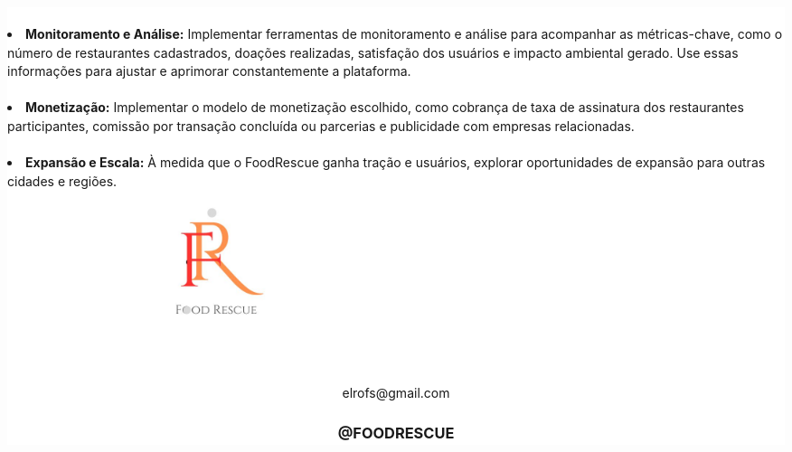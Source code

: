 <br>
<li><b>Monitoramento e Análise:</b> Implementar
ferramentas de monitoramento e análise para acompanhar as métricas-chave, como
o número de restaurantes cadastrados, doações realizadas, satisfação dos
usuários e impacto ambiental gerado. Use essas informações para ajustar e
aprimorar constantemente a plataforma. </li>
<br>
<li><b>Monetização:</b> Implementar o modelo de
monetização escolhido, como cobrança de taxa de assinatura dos restaurantes
participantes, comissão por transação concluída ou parcerias e publicidade com
empresas relacionadas. </li>
<br>
<li><b>Expansão e Escala:</b> À medida que o FoodRescue
ganha tração e usuários, explorar oportunidades de expansão para outras cidades
e regiões. <img src="foodrescuelogo.jpg"  align="top" alt="" width="200" height="200"></li>

</ul>

<br>

</article>




</section>

<footer>

  <p><center>elrofs@gmail.com</center></p>

  <h3><center>@FOODRESCUE</center></h3>

</footer>

</body>

</html>

